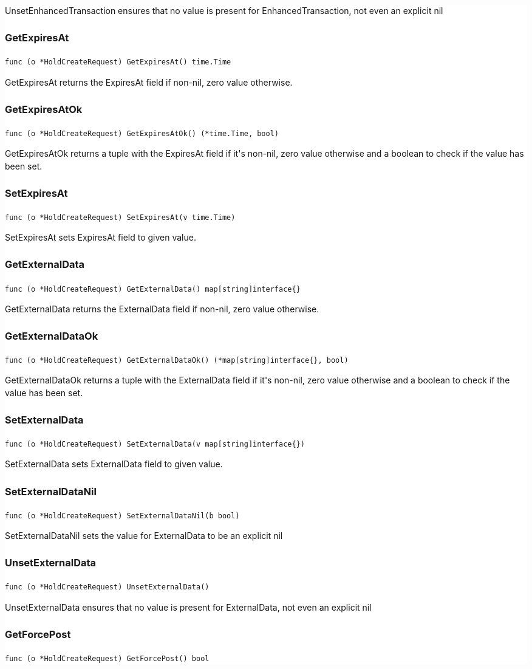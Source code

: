 UnsetEnhancedTransaction ensures that no value is present for EnhancedTransaction, not even an explicit nil
### GetExpiresAt

`func (o *HoldCreateRequest) GetExpiresAt() time.Time`

GetExpiresAt returns the ExpiresAt field if non-nil, zero value otherwise.

### GetExpiresAtOk

`func (o *HoldCreateRequest) GetExpiresAtOk() (*time.Time, bool)`

GetExpiresAtOk returns a tuple with the ExpiresAt field if it's non-nil, zero value otherwise
and a boolean to check if the value has been set.

### SetExpiresAt

`func (o *HoldCreateRequest) SetExpiresAt(v time.Time)`

SetExpiresAt sets ExpiresAt field to given value.


### GetExternalData

`func (o *HoldCreateRequest) GetExternalData() map[string]interface{}`

GetExternalData returns the ExternalData field if non-nil, zero value otherwise.

### GetExternalDataOk

`func (o *HoldCreateRequest) GetExternalDataOk() (*map[string]interface{}, bool)`

GetExternalDataOk returns a tuple with the ExternalData field if it's non-nil, zero value otherwise
and a boolean to check if the value has been set.

### SetExternalData

`func (o *HoldCreateRequest) SetExternalData(v map[string]interface{})`

SetExternalData sets ExternalData field to given value.


### SetExternalDataNil

`func (o *HoldCreateRequest) SetExternalDataNil(b bool)`

 SetExternalDataNil sets the value for ExternalData to be an explicit nil

### UnsetExternalData
`func (o *HoldCreateRequest) UnsetExternalData()`

UnsetExternalData ensures that no value is present for ExternalData, not even an explicit nil
### GetForcePost

`func (o *HoldCreateRequest) GetForcePost() bool`

